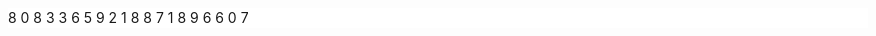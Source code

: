 <td>
8
</td>
<td>
0
</td>
<td>
8
</td>
<td>
3
</td>
<td>
3
</td>
<td>
6
</td>
<td>
5
</td>
<td>
9
</td>
<td>
2
</td>
</tr>
<tr>
<td>
</td>
<td>
1
</td>
<td>
8
</td>
<td>
8
</td>
<td>
7
</td>
<td>
1
</td>
<td>
8
</td>
<td>
9
</td>
<td>
6
</td>
<td>
6
</td>
<td>
0
</td>
<td>
7
</td>